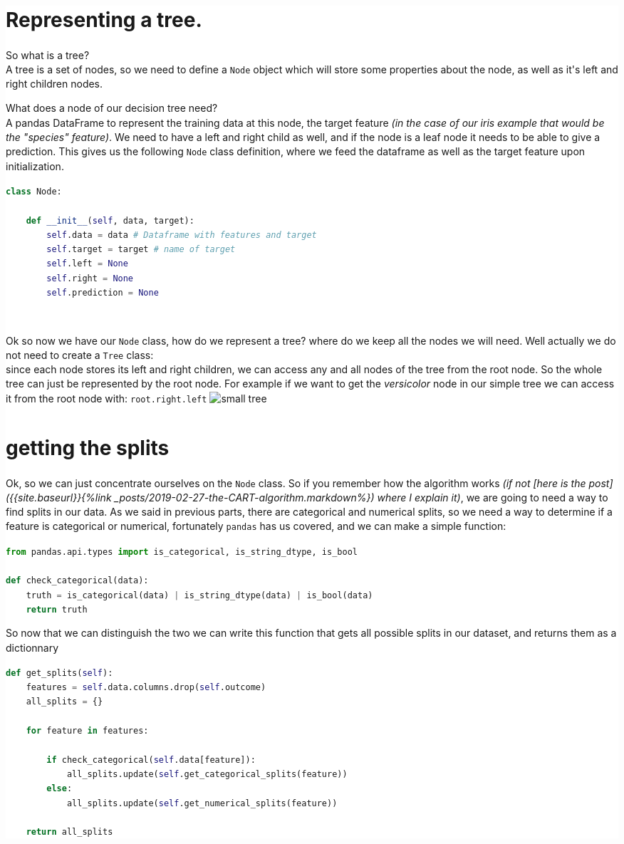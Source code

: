 # Representing a tree. 

So what is a tree?  
A tree is a set of nodes, so we need to define a `Node` object which will store some properties about the node, as well as it's left and right children nodes.  

What does a node of our decision tree need?  
A pandas DataFrame to represent the training data at this node, the target feature *(in the case of our iris example that would be the "species" feature)*. We need to have a left and right child as well, and if the node is a leaf node it needs to be able to give a prediction. This gives us the following `Node` class definition, where we feed the dataframe as well as the target feature upon initialization.  

~~~python
class Node:

    def __init__(self, data, target):
        self.data = data # Dataframe with features and target
        self.target = target # name of target
        self.left = None
        self.right = None
        self.prediction = None
~~~

<br/>

Ok so now we have our `Node` class, how do we represent a tree? where do we keep all the nodes we will need. Well actually we do not need to create a `Tree` class:  
since each node stores its left and right children, we can access any and all nodes of the tree from the root node. So the whole tree can just be represented by the root node. For example if we want to get the *versicolor* node in our simple tree we can access it from the root node with: `root.right.left`
![small tree]({{site.baseurl}}/assets/images/simple_tree.svg)  

# getting the splits
Ok, so we can just concentrate ourselves on the `Node` class. So if you remember how the algorithm works *(if not [here is the post]({{site.baseurl}}{%link _posts/2019-02-27-the-CART-algorithm.markdown%}) where I explain it)*, we are going to need a way to find splits in our data. As we said in previous parts, there are categorical and numerical splits, so we need a way to determine if a feature is categorical or numerical, fortunately `pandas` has us covered, and we can make a simple function:
~~~python
from pandas.api.types import is_categorical, is_string_dtype, is_bool

def check_categorical(data):
    truth = is_categorical(data) | is_string_dtype(data) | is_bool(data)
    return truth
~~~

So now that we can distinguish the two we can write this function that gets all possible splits in our dataset, and returns them as a dictionnary

~~~python
def get_splits(self):
    features = self.data.columns.drop(self.outcome)
    all_splits = {} 

    for feature in features:

        if check_categorical(self.data[feature]):
            all_splits.update(self.get_categorical_splits(feature))
        else:
            all_splits.update(self.get_numerical_splits(feature))

    return all_splits
~~~